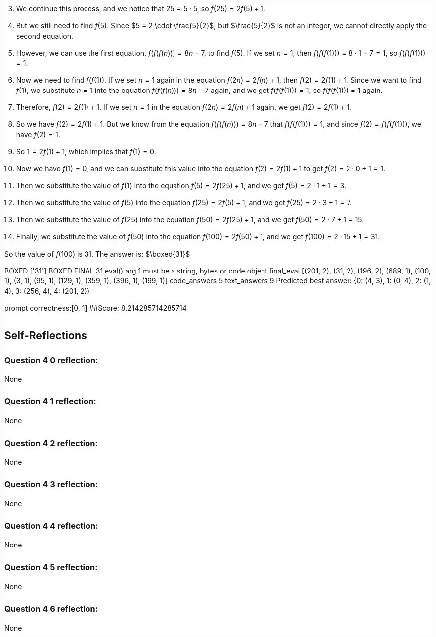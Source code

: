 3. We continue this process, and we notice that $25 = 5 \cdot 5$, so $f(25) = 2f(5) + 1$.

4. But we still need to find $f(5)$. Since $5 = 2 \cdot \frac{5}{2}$, but $\frac{5}{2}$ is not an integer, we cannot directly apply the second equation.

5. However, we can use the first equation, $f(f(f(n))) = 8n - 7$, to find $f(5)$. If we set $n = 1$, then $f(f(f(1))) = 8 \cdot 1 - 7 = 1$, so $f(f(f(1))) = 1$.

6. Now we need to find $f(f(1))$. If we set $n = 1$ again in the equation $f(2n) = 2f(n) + 1$, then $f(2) = 2f(1) + 1$. Since we want to find $f(1)$, we substitute $n = 1$ into the equation $f(f(f(n))) = 8n - 7$ again, and we get $f(f(f(1))) = 1$, so $f(f(f(1))) = 1$ again.

7. Therefore, $f(2) = 2f(1) + 1$. If we set $n = 1$ in the equation $f(2n) = 2f(n) + 1$ again, we get $f(2) = 2f(1) + 1$.

8. So we have $f(2) = 2f(1) + 1$. But we know from the equation $f(f(f(n))) = 8n - 7$ that $f(f(f(1))) = 1$, and since $f(2) = f(f(f(1)))$, we have $f(2) = 1$.

9. So $1 = 2f(1) + 1$, which implies that $f(1) = 0$.

10. Now we have $f(1) = 0$, and we can substitute this value into the equation $f(2) = 2f(1) + 1$ to get $f(2) = 2 \cdot 0 + 1 = 1$.

11. Then we substitute the value of $f(1)$ into the equation $f(5) = 2f(25) + 1$, and we get $f(5) = 2 \cdot 1 + 1 = 3$.

12. Then we substitute the value of $f(5)$ into the equation $f(25) = 2f(5) + 1$, and we get $f(25) = 2 \cdot 3 + 1 = 7$.

13. Then we substitute the value of $f(25)$ into the equation $f(50) = 2f(25) + 1$, and we get $f(50) = 2 \cdot 7 + 1 = 15$.

14. Finally, we substitute the value of $f(50)$ into the equation $f(100) = 2f(50) + 1$, and we get $f(100) = 2 \cdot 15 + 1 = 31$.

So the value of $f(100)$ is $31$. The answer is: $\boxed{31}$

BOXED ['31']
BOXED FINAL 31
eval() arg 1 must be a string, bytes or code object final_eval
[(201, 2), (31, 2), (196, 2), (689, 1), (100, 1), (3, 1), (95, 1), (129, 1), (359, 1), (396, 1), (199, 1)]
code_answers 5 text_answers 9
Predicted best answer: {0: (4, 3), 1: (0, 4), 2: (1, 4), 3: (256, 4), 4: (201, 2)}

prompt correctness:[0, 1]
##Score: 8.214285714285714

## Self-Reflections

### Question 4 0 reflection:
None
### Question 4 1 reflection:
None
### Question 4 2 reflection:
None
### Question 4 3 reflection:
None
### Question 4 4 reflection:
None
### Question 4 5 reflection:
None
### Question 4 6 reflection:
None